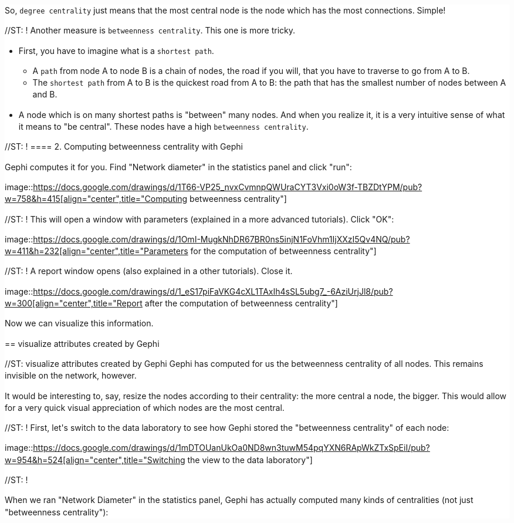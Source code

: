 So, `degree centrality` just means that the most central node is the node which has the most connections. Simple!

//ST: !
Another measure is `betweenness centrality`. This one is more tricky.

- First, you have to imagine what is a `shortest path`.
   - A `path` from node A to node B is a chain of nodes, the road if you will, that you have to traverse to go from A to B.
   - The `shortest path` from A to B is the quickest road from A to B: the path that has the smallest number of nodes between A and B.

- A node which is on many shortest paths is "between" many nodes. And when you realize it, it is a very intuitive sense of what it means to "be central". These nodes have a high `betweenness centrality`.

//ST: !
==== 2. Computing betweenness centrality with Gephi

Gephi computes it for you. Find "Network diameter" in the statistics panel and click "run":

image::https://docs.google.com/drawings/d/1T66-VP25_nvxCvmnpQWUraCYT3Vxi0oW3f-TBZDtYPM/pub?w=758&h=415[align="center",title="Computing betweenness centrality"]

//ST: !
This will open a window with parameters (explained in a more advanced tutorials). Click "OK":

image::https://docs.google.com/drawings/d/1OmI-MugkNhDR67BR0ns5injN1FoVhm1IjXXzI5Qv4NQ/pub?w=411&h=232[align="center",title="Parameters for the computation of betweenness centrality"]


//ST: !
A report window opens (also explained in a other tutorials). Close it.

image::https://docs.google.com/drawings/d/1_eS17piFaVKG4cXL1TAxIh4sSL5ubg7_-6AziUrjJl8/pub?w=300[align="center",title="Report after the computation of betweenness centrality"]

Now we can visualize this information.

== visualize attributes created by Gephi

//ST: visualize attributes created by Gephi
Gephi has computed for us the betweenness centrality of all nodes. This remains invisible on the network, however.

It would be interesting to, say, resize the nodes according to their centrality: the more central a node, the bigger.
This would allow for a very quick visual appreciation of which nodes are the most central.

//ST: !
First, let's switch to the data laboratory to see how Gephi stored the "betweenness centrality" of each node:

image::https://docs.google.com/drawings/d/1mDTOUanUkOa0ND8wn3tuwM54pqYXN6RApWkZTxSpEiI/pub?w=954&h=524[align="center",title="Switching the view to the data laboratory"]

//ST: !

When we ran "Network Diameter" in the statistics panel, Gephi has actually computed many kinds of centralities (not just "betweenness centrality"):
